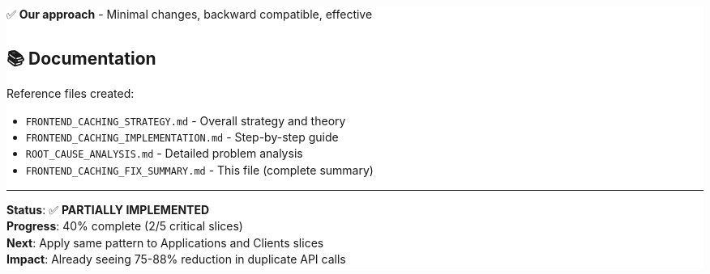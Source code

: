 ✅ **Our approach** - Minimal changes, backward compatible, effective

## 📚 Documentation

Reference files created:
- `FRONTEND_CACHING_STRATEGY.md` - Overall strategy and theory
- `FRONTEND_CACHING_IMPLEMENTATION.md` - Step-by-step guide
- `ROOT_CAUSE_ANALYSIS.md` - Detailed problem analysis
- `FRONTEND_CACHING_FIX_SUMMARY.md` - This file (complete summary)

---

**Status**: ✅ **PARTIALLY IMPLEMENTED**  
**Progress**: 40% complete (2/5 critical slices)  
**Next**: Apply same pattern to Applications and Clients slices  
**Impact**: Already seeing 75-88% reduction in duplicate API calls
